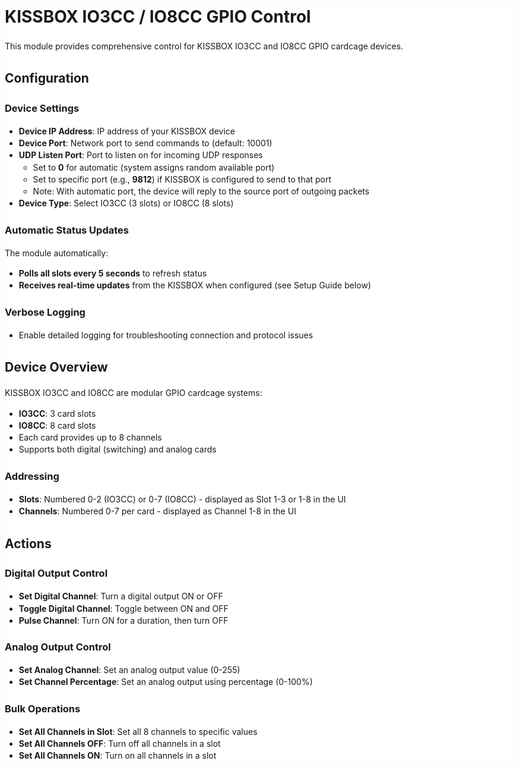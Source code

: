 # KISSBOX IO3CC / IO8CC GPIO Control

This module provides comprehensive control for KISSBOX IO3CC and IO8CC GPIO cardcage devices.

## Configuration

### Device Settings
- **Device IP Address**: IP address of your KISSBOX device
- **Device Port**: Network port to send commands to (default: 10001)
- **UDP Listen Port**: Port to listen on for incoming UDP responses
  - Set to **0** for automatic (system assigns random available port)
  - Set to specific port (e.g., **9812**) if KISSBOX is configured to send to that port
  - Note: With automatic port, the device will reply to the source port of outgoing packets
- **Device Type**: Select IO3CC (3 slots) or IO8CC (8 slots)

### Automatic Status Updates

The module automatically:
- **Polls all slots every 5 seconds** to refresh status
- **Receives real-time updates** from the KISSBOX when configured (see Setup Guide below)

### Verbose Logging
- Enable detailed logging for troubleshooting connection and protocol issues

## Device Overview

KISSBOX IO3CC and IO8CC are modular GPIO cardcage systems:
- **IO3CC**: 3 card slots
- **IO8CC**: 8 card slots
- Each card provides up to 8 channels
- Supports both digital (switching) and analog cards

### Addressing
- **Slots**: Numbered 0-2 (IO3CC) or 0-7 (IO8CC) - displayed as Slot 1-3 or 1-8 in the UI
- **Channels**: Numbered 0-7 per card - displayed as Channel 1-8 in the UI

## Actions

### Digital Output Control
- **Set Digital Channel**: Turn a digital output ON or OFF
- **Toggle Digital Channel**: Toggle between ON and OFF
- **Pulse Channel**: Turn ON for a duration, then turn OFF

### Analog Output Control
- **Set Analog Channel**: Set an analog output value (0-255)
- **Set Channel Percentage**: Set an analog output using percentage (0-100%)

### Bulk Operations
- **Set All Channels in Slot**: Set all 8 channels to specific values
- **Set All Channels OFF**: Turn off all channels in a slot
- **Set All Channels ON**: Turn on all channels in a slot

